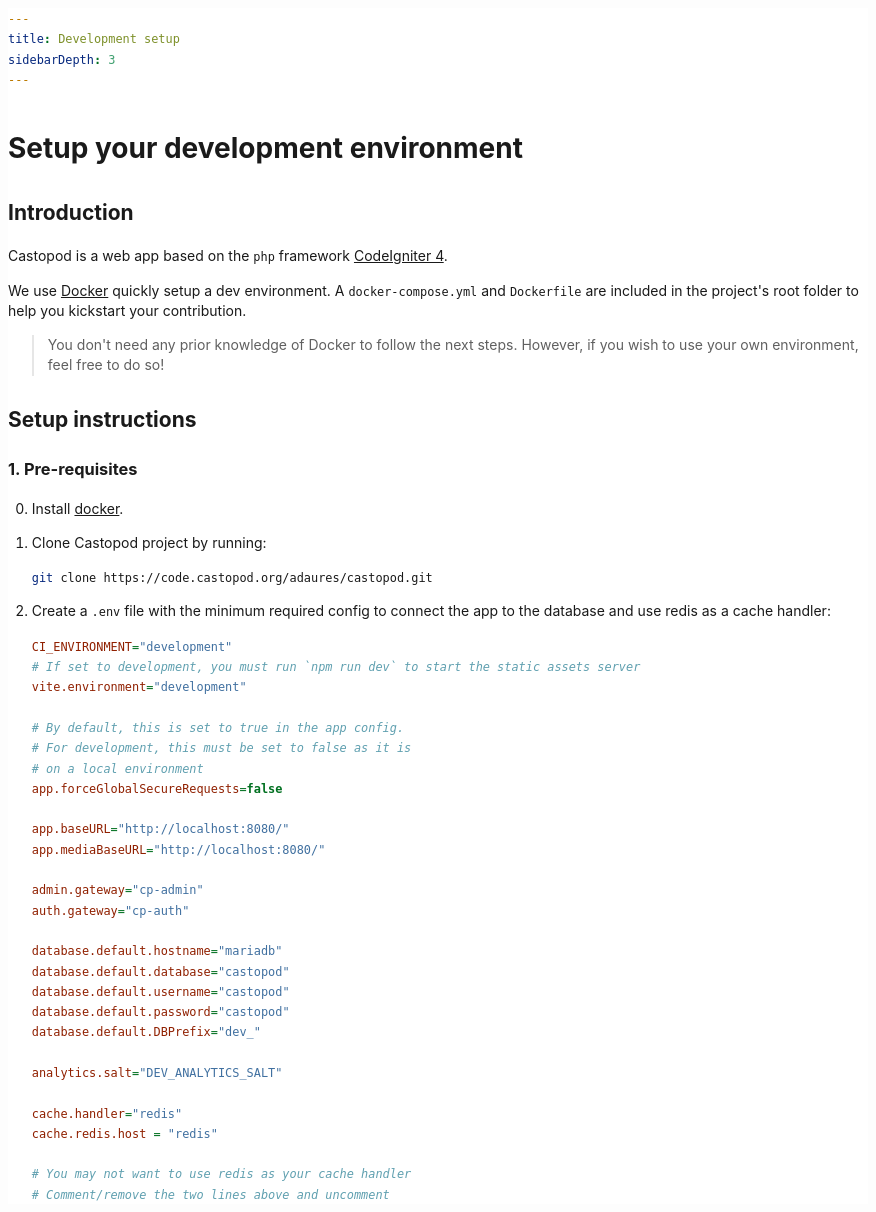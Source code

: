 ```yaml
---
title: Development setup
sidebarDepth: 3
---
```


# Setup your development environment

## Introduction

Castopod is a web app based on the `php` framework
[CodeIgniter 4](https://codeigniter.com).

We use [Docker](https://www.docker.com/) quickly setup a dev environment. A
`docker-compose.yml` and `Dockerfile` are included in the project's root folder
to help you kickstart your contribution.

> You don't need any prior knowledge of Docker to follow the next steps.
> However, if you wish to use your own environment, feel free to do so!

## Setup instructions

### 1. Pre-requisites

0. Install [docker](https://docs.docker.com/get-docker).

1. Clone Castopod project by running:

   ```bash
   git clone https://code.castopod.org/adaures/castopod.git
   ```

2. Create a `.env` file with the minimum required config to connect the app to
   the database and use redis as a cache handler:

   ```ini
   CI_ENVIRONMENT="development"
   # If set to development, you must run `npm run dev` to start the static assets server
   vite.environment="development"

   # By default, this is set to true in the app config.
   # For development, this must be set to false as it is
   # on a local environment
   app.forceGlobalSecureRequests=false

   app.baseURL="http://localhost:8080/"
   app.mediaBaseURL="http://localhost:8080/"

   admin.gateway="cp-admin"
   auth.gateway="cp-auth"

   database.default.hostname="mariadb"
   database.default.database="castopod"
   database.default.username="castopod"
   database.default.password="castopod"
   database.default.DBPrefix="dev_"

   analytics.salt="DEV_ANALYTICS_SALT"

   cache.handler="redis"
   cache.redis.host = "redis"

   # You may not want to use redis as your cache handler
   # Comment/remove the two lines above and uncomment
   ```
